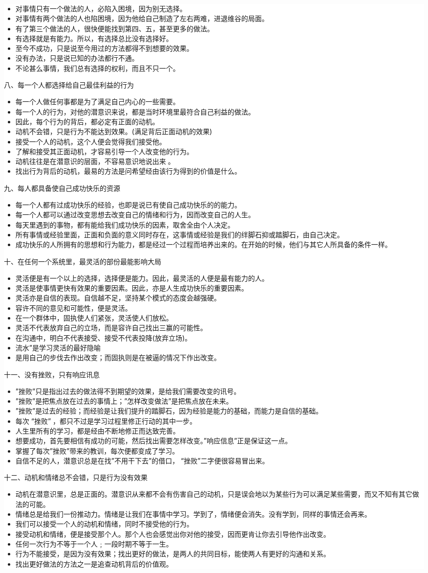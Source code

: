 + 对事情只有一个做法的人，必陷入困境，因为别无选择。
+ 对事情有两个做法的人也陷困境，因为他给自己制造了左右两难，进退维谷的局面。
+ 有了第三个做法的人，很快便能找到第四、五，甚至更多的做法。
+ 有选择就是有能力。所以，有选择总比没有选择好。
+ 至今不成功，只是说至今用过的方法都得不到想要的效果。
+ 没有办法，只是说已知的办法都行不通。
+ 不论甚么事情，我们总有选择的权利，而且不只一个。

八、每一个人都选择给自己最佳利益的行为

+ 每一个人做任何事都是为了满足自己内心的一些需要。
+ 每一个人的行为，对他的潜意识来说，都是当时环境里最符合自己利益的做法。
+ 因此，每个行为的背后，都必定有正面的动机。
+ 动机不会错，只是行为不能达到效果。(满足背后正面动机的效果)
+ 接受一个人的动机，这个人便会觉得我们接受他。
+ 了解和接受其正面动机，才容易引导一个人改变他的行为。
+ 动机往往是在潜意识的层面，不容易意识地说出来 。
+ 找出行为背后的动机，最易的方法是问希望经由该行为得到的价值是什么。

九、每人都具备使自己成功快乐的资源

+ 每一个人都有过成功快乐的经验，也即是说已有使自己成功快乐的的能力。
+ 每一个人都可以通过改变思想去改变自己的情绪和行为，因而改变自己的人生。
+ 每天里遇到的事物，都有能给我们成功快乐的因素，取舍全由个人决定。
+ 所有事情或经验里面，正面和负面的意义同时存在，这事情或经验是我们的绊脚石抑或踏脚石，由自己决定。
+ 成功快乐的人所拥有的思想和行为能力，都是经过一个过程而培养出来的。在开始的时候，他们与其它人所具备的条件一样。

十、在任何一个系统里，最灵活的部份最能影响大局

+ 灵活便是有一个以上的选择，选择便是能力。因此，最灵活的人便是最有能力的人。
+ 灵活是使事情更快有效果的重要因素。因此，亦是人生成功快乐的重要因素。
+ 灵活亦是自信的表现。自信越不足，坚持某个模式的态度会越强硬。
+ 容许不同的意见和可能性，便是灵活。
+ 在一个群体中，固执使人们紧张，灵活使人们放松。
+ 灵活不代表放弃自己的立场，而是容许自己找出三赢的可能性。
+ 在沟通中，明白不代表接受、接受不代表投降(放弃立场)。
+ 流水”是学习灵活的最好隐喻
+ 是用自己的步伐去作出改变；而固执则是在被逼的情况下作出改变。

十一、没有挫败，只有响应讯息

+ ”挫败”只是指出过去的做法得不到期望的效果，是给我们需要改变的讯号。
+ ”挫败”是把焦点放在过去的事情上；”怎样改变做法”是把焦点放在未来。
+ ”挫败”是过去的经验；而经验是让我们提升的踏脚石，因为经验是能力的基础，而能力是自信的基础。
+ 每次 “挫败” ，都只不过是学习过程里修正行动的其中一步。
+ 人生里所有的学习，都是经由不断地修正而达致完善。
+ 想要成功，首先要相信有成功的可能，然后找出需要怎样改变。”响应信息”正是保证这一点。
+ 掌握了每次”挫败”带来的教训，每次便都变成了学习。
+ 自信不足的人，潜意识总是在找”不用干下去”的借口， “挫败”二字便很容易冒出来。

十二、动机和情绪总不会错，只是行为没有效果

+ 动机在潜意识里，总是正面的。潜意识从来都不会有伤害自己的动机，只是误会地以为某些行为可以满足某些需要，而又不知有其它做法的可能。
+ 情绪总是给我们一份推动力。情绪是让我们在事情中学习。学到了，情绪便会消失。没有学到，同样的事情还会再来。
+ 我们可以接受一个人的动机和情绪，同时不接受他的行为。
+ 接受动机和情绪，便是接受那个人。那个人也会感觉出你对他的接受，因而更肯让你去引导他作出改变。
+ 任何一次行为不等于一个人﹔一段时期不等于一生。
+ 行为不能接受，是因为没有效果；找出更好的做法，是两人的共同目标，能使两人有更好的沟通和关系。
+ 找出更好做法的方法之一是追查动机背后的价值观。
